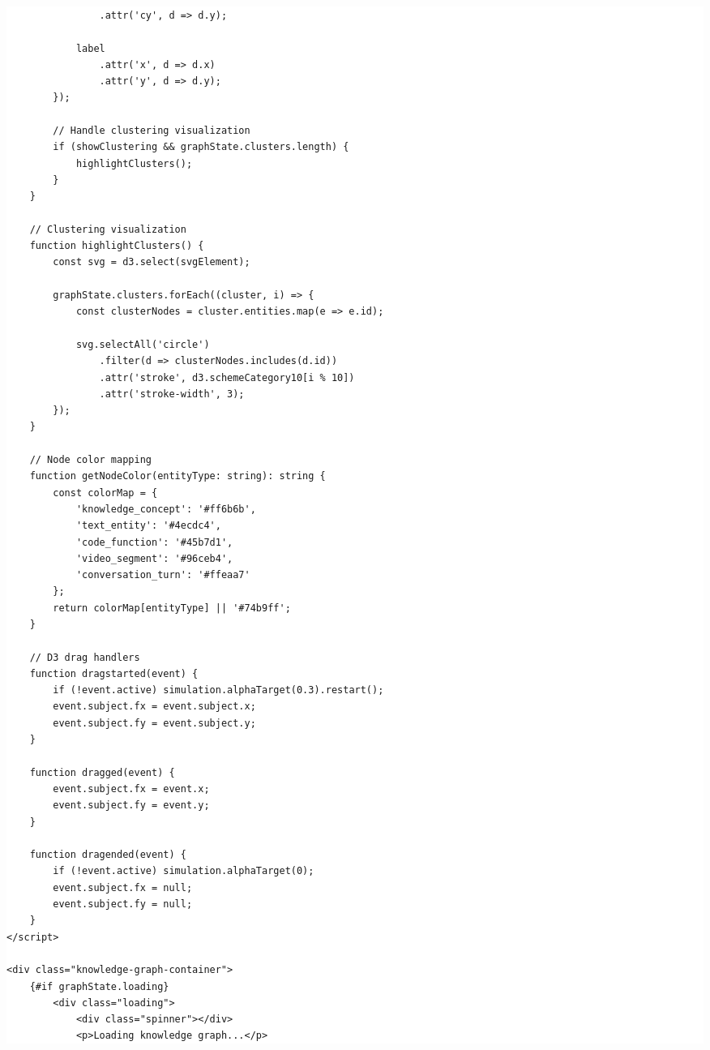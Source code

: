 ```svelte
                .attr('cy', d => d.y);
            
            label
                .attr('x', d => d.x)
                .attr('y', d => d.y);
        });
        
        // Handle clustering visualization
        if (showClustering && graphState.clusters.length) {
            highlightClusters();
        }
    }
    
    // Clustering visualization
    function highlightClusters() {
        const svg = d3.select(svgElement);
        
        graphState.clusters.forEach((cluster, i) => {
            const clusterNodes = cluster.entities.map(e => e.id);
            
            svg.selectAll('circle')
                .filter(d => clusterNodes.includes(d.id))
                .attr('stroke', d3.schemeCategory10[i % 10])
                .attr('stroke-width', 3);
        });
    }
    
    // Node color mapping
    function getNodeColor(entityType: string): string {
        const colorMap = {
            'knowledge_concept': '#ff6b6b',
            'text_entity': '#4ecdc4',
            'code_function': '#45b7d1',
            'video_segment': '#96ceb4',
            'conversation_turn': '#ffeaa7'
        };
        return colorMap[entityType] || '#74b9ff';
    }
    
    // D3 drag handlers
    function dragstarted(event) {
        if (!event.active) simulation.alphaTarget(0.3).restart();
        event.subject.fx = event.subject.x;
        event.subject.fy = event.subject.y;
    }
    
    function dragged(event) {
        event.subject.fx = event.x;
        event.subject.fy = event.y;
    }
    
    function dragended(event) {
        if (!event.active) simulation.alphaTarget(0);
        event.subject.fx = null;
        event.subject.fy = null;
    }
</script>

<div class="knowledge-graph-container">
    {#if graphState.loading}
        <div class="loading">
            <div class="spinner"></div>
            <p>Loading knowledge graph...</p>
```